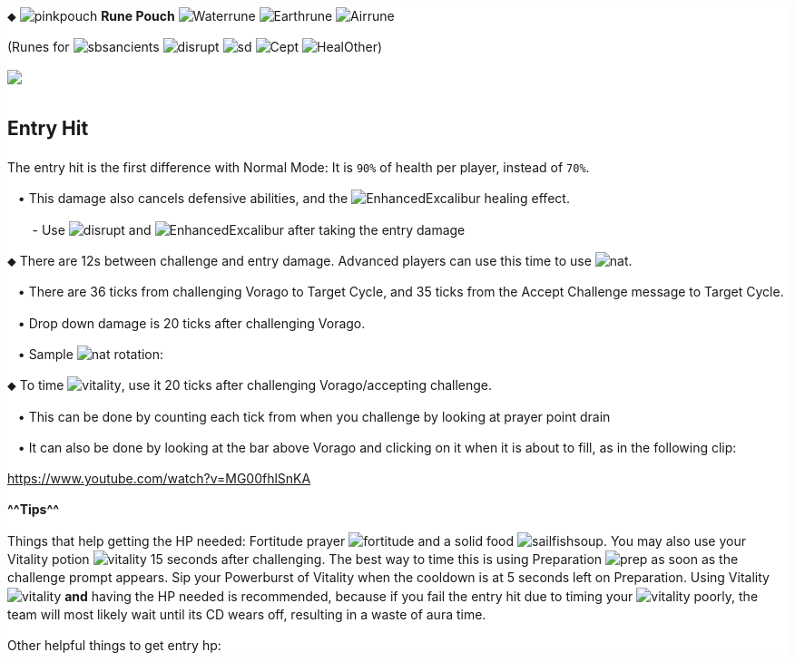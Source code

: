 ⬥ <img title="pinkpouch" class="d-emoji" alt="pinkpouch" src="https://cdn.discordapp.com/emojis/656786565397348361.png?v=1"> **Rune Pouch** <img title="Waterrune" class="d-emoji" alt="Waterrune" src="https://cdn.discordapp.com/emojis/536252660165115905.png?v=1"> <img title="Earthrune" class="d-emoji" alt="Earthrune" src="https://cdn.discordapp.com/emojis/536252659808731137.png?v=1"> <img title="Airrune" class="d-emoji" alt="Airrune" src="https://cdn.discordapp.com/emojis/536252658986647589.png?v=1">

(Runes for <img title="sbsancients" class="d-emoji" alt="sbsancients" src="https://cdn.discordapp.com/emojis/859483781395120129.png?v=1"> <img title="disrupt" class="d-emoji" alt="disrupt" src="https://cdn.discordapp.com/emojis/535614336207552523.png?v=1"> <img title="sd" class="d-emoji" alt="sd" src="https://cdn.discordapp.com/emojis/537341954392850442.png?v=1"> <img title="Cept" class="d-emoji" alt="Cept" src="https://cdn.discordapp.com/emojis/543478434509357098.png?v=1"> <img title="HealOther" class="d-emoji" alt="HealOther" src="https://cdn.discordapp.com/emojis/567727985851891715.png?v=1">)





<img class="media" src="https://imgur.com/NC5C8zF.png">



## Entry Hit


The entry hit is the first difference with Normal Mode: It is `90%` of health per player, instead of `70%`.

 ‎ ‎ ‎ ‎• This damage also cancels defensive abilities, and the <img title="EnhancedExcalibur" class="d-emoji" alt="EnhancedExcalibur" src="https://cdn.discordapp.com/emojis/513200949016264727.png?v=1"> healing effect.

 ‎ ‎ ‎ ‎ ‎ ‎ ‎ ‎- Use <img title="disrupt" class="d-emoji" alt="disrupt" src="https://cdn.discordapp.com/emojis/535614336207552523.png?v=1"> and <img title="EnhancedExcalibur" class="d-emoji" alt="EnhancedExcalibur" src="https://cdn.discordapp.com/emojis/513200949016264727.png?v=1"> after taking the entry damage



⬥ There are 12s between challenge and entry damage. Advanced players can use this time to use <img title="nat" class="d-emoji" alt="nat" src="https://cdn.discordapp.com/emojis/535541258131865633.png?v=1">.

 ‎ ‎ ‎ ‎• There are 36 ticks from challenging Vorago to Target Cycle, and 35 ticks from the Accept Challenge message to Target Cycle.

 ‎ ‎ ‎ ‎• Drop down damage is 20 ticks after challenging Vorago.

 ‎ ‎ ‎ ‎• Sample <img title="nat" class="d-emoji" alt="nat" src="https://cdn.discordapp.com/emojis/535541258131865633.png?v=1"> rotation:





<video class="media" controls><source src="https://i.imgur.com/JycYCl7.mp4" type="video/mp4"></video>



⬥ To time <img title="vitality" class="d-emoji" alt="vitality" src="https://cdn.discordapp.com/emojis/654618235097972737.png?v=1">, use it 20 ticks after challenging Vorago/accepting challenge.

 ‎ ‎ ‎ ‎• This can be done by counting each tick from when you challenge by looking at prayer point drain

 ‎ ‎ ‎ ‎• It can also be done by looking at the bar above Vorago and clicking on it when it is about to fill, as in the following clip:


<https://www.youtube.com/watch?v=MG00fhlSnKA>



**^^Tips^^**

Things that help getting the HP needed: Fortitude prayer <img title="fortitude" class="d-emoji" alt="fortitude" src="https://cdn.discordapp.com/emojis/537341748180025365.png?v=1"> and a solid food <img title="sailfishsoup" class="d-emoji" alt="sailfishsoup" src="https://cdn.discordapp.com/emojis/537336701933060106.png?v=1">. You may also use your Vitality potion <img title="vitality" class="d-emoji" alt="vitality" src="https://cdn.discordapp.com/emojis/654618235097972737.png?v=1"> 15 seconds after challenging. The best way to time this is using Preparation <img title="prep" class="d-emoji" alt="prep" src="https://cdn.discordapp.com/emojis/535541258546970624.png?v=1"> as soon as the challenge prompt appears. Sip your Powerburst of Vitality when the cooldown is at 5 seconds left on Preparation. Using Vitality <img title="vitality" class="d-emoji" alt="vitality" src="https://cdn.discordapp.com/emojis/654618235097972737.png?v=1"> **and** having the HP needed is recommended, because if you fail the entry hit due to timing your <img title="vitality" class="d-emoji" alt="vitality" src="https://cdn.discordapp.com/emojis/654618235097972737.png?v=1"> poorly, the team will most likely wait until its CD wears off, resulting in a waste of aura time.



Other helpful things to get entry hp:
